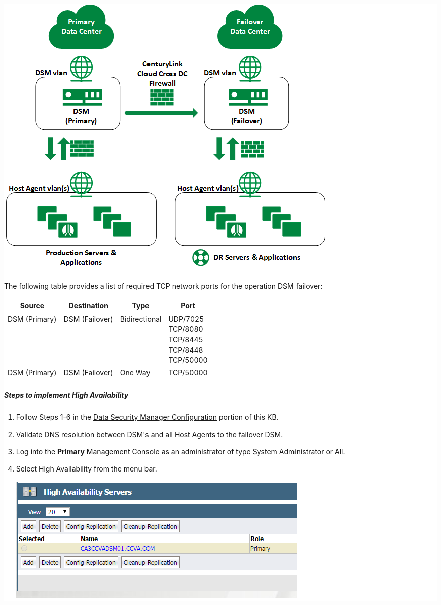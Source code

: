   ![high availability multisite](../images/centuryLink-cloud-guide-to-vormetric-DSM-07.png)

The following table provides a list of required TCP network ports for the operation DSM failover:

**Source**|**Destination**|**Type**|**Port**
----------|---------------|--------|--------
DSM (Primary)|DSM (Failover)|Bidirectional|UDP/7025<br>TCP/8080<br>TCP/8445<br>TCP/8448<br>TCP/50000
DSM (Primary)|DSM (Failover)|One Way|TCP/50000

##### Steps to implement High Availability

1. Follow Steps 1-6 in the [Data Security Manager Configuration](#Data-Security-Manager-Configuration) portion of this KB.

2. Validate DNS resolution between DSM's and all Host Agents to the failover DSM.

3. Log into the **Primary** Management Console as an administrator of type System Administrator or All.

4. Select High Availability from the menu bar.

    ![high availability menu](../images/centuryLink-cloud-guide-to-vormetric-DSM-04.png)
